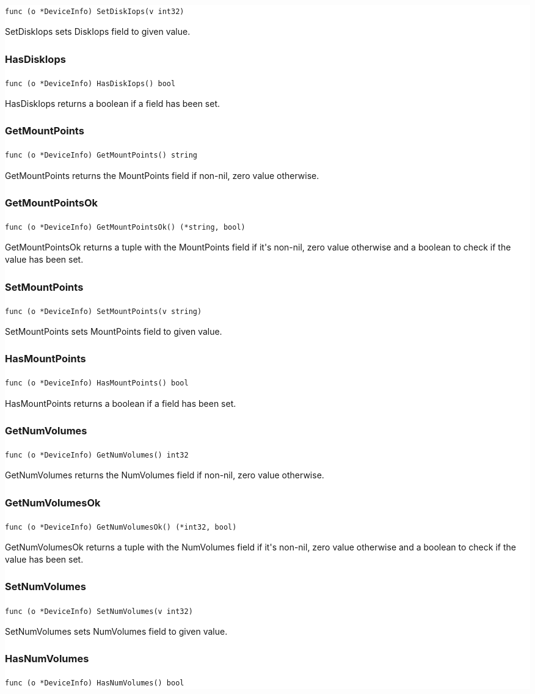 `func (o *DeviceInfo) SetDiskIops(v int32)`

SetDiskIops sets DiskIops field to given value.

### HasDiskIops

`func (o *DeviceInfo) HasDiskIops() bool`

HasDiskIops returns a boolean if a field has been set.

### GetMountPoints

`func (o *DeviceInfo) GetMountPoints() string`

GetMountPoints returns the MountPoints field if non-nil, zero value otherwise.

### GetMountPointsOk

`func (o *DeviceInfo) GetMountPointsOk() (*string, bool)`

GetMountPointsOk returns a tuple with the MountPoints field if it's non-nil, zero value otherwise
and a boolean to check if the value has been set.

### SetMountPoints

`func (o *DeviceInfo) SetMountPoints(v string)`

SetMountPoints sets MountPoints field to given value.

### HasMountPoints

`func (o *DeviceInfo) HasMountPoints() bool`

HasMountPoints returns a boolean if a field has been set.

### GetNumVolumes

`func (o *DeviceInfo) GetNumVolumes() int32`

GetNumVolumes returns the NumVolumes field if non-nil, zero value otherwise.

### GetNumVolumesOk

`func (o *DeviceInfo) GetNumVolumesOk() (*int32, bool)`

GetNumVolumesOk returns a tuple with the NumVolumes field if it's non-nil, zero value otherwise
and a boolean to check if the value has been set.

### SetNumVolumes

`func (o *DeviceInfo) SetNumVolumes(v int32)`

SetNumVolumes sets NumVolumes field to given value.

### HasNumVolumes

`func (o *DeviceInfo) HasNumVolumes() bool`
